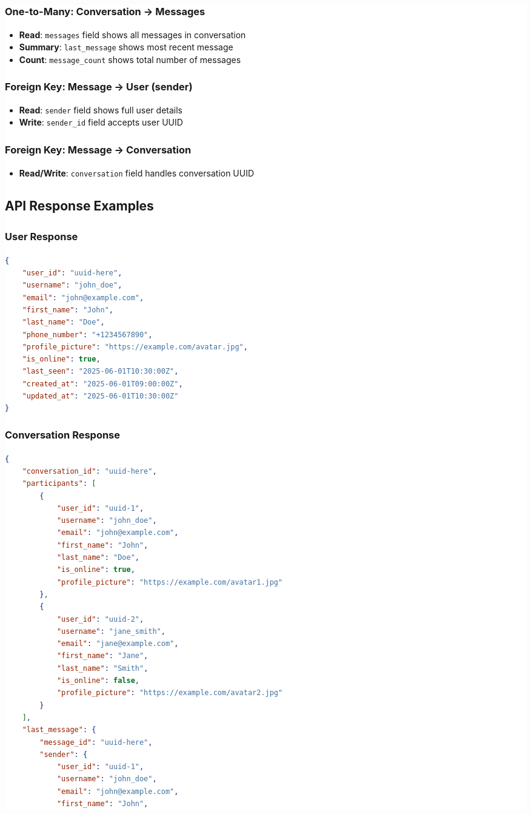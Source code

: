 ### One-to-Many: Conversation → Messages
- **Read**: `messages` field shows all messages in conversation
- **Summary**: `last_message` shows most recent message
- **Count**: `message_count` shows total number of messages

### Foreign Key: Message → User (sender)
- **Read**: `sender` field shows full user details
- **Write**: `sender_id` field accepts user UUID

### Foreign Key: Message → Conversation
- **Read/Write**: `conversation` field handles conversation UUID

## API Response Examples

### User Response
```json
{
    "user_id": "uuid-here",
    "username": "john_doe",
    "email": "john@example.com",
    "first_name": "John",
    "last_name": "Doe",
    "phone_number": "+1234567890",
    "profile_picture": "https://example.com/avatar.jpg",
    "is_online": true,
    "last_seen": "2025-06-01T10:30:00Z",
    "created_at": "2025-06-01T09:00:00Z",
    "updated_at": "2025-06-01T10:30:00Z"
}
```

### Conversation Response
```json
{
    "conversation_id": "uuid-here",
    "participants": [
        {
            "user_id": "uuid-1",
            "username": "john_doe",
            "email": "john@example.com",
            "first_name": "John",
            "last_name": "Doe",
            "is_online": true,
            "profile_picture": "https://example.com/avatar1.jpg"
        },
        {
            "user_id": "uuid-2",
            "username": "jane_smith",
            "email": "jane@example.com",
            "first_name": "Jane",
            "last_name": "Smith",
            "is_online": false,
            "profile_picture": "https://example.com/avatar2.jpg"
        }
    ],
    "last_message": {
        "message_id": "uuid-here",
        "sender": {
            "user_id": "uuid-1",
            "username": "john_doe",
            "email": "john@example.com",
            "first_name": "John",
```